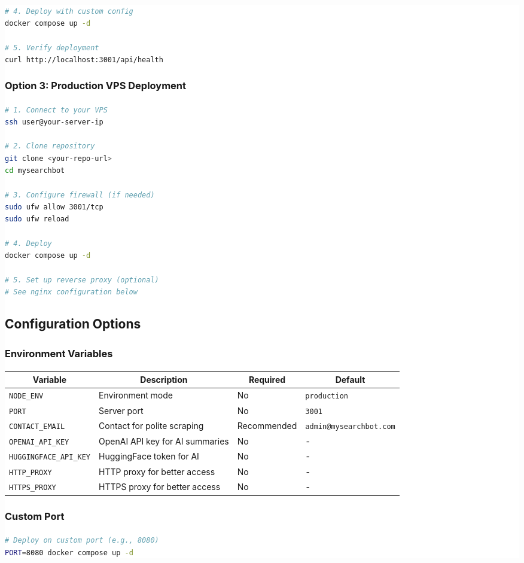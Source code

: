 ```bash
# 4. Deploy with custom config
docker compose up -d

# 5. Verify deployment
curl http://localhost:3001/api/health
```

### Option 3: Production VPS Deployment

```bash
# 1. Connect to your VPS
ssh user@your-server-ip

# 2. Clone repository
git clone <your-repo-url>
cd mysearchbot

# 3. Configure firewall (if needed)
sudo ufw allow 3001/tcp
sudo ufw reload

# 4. Deploy
docker compose up -d

# 5. Set up reverse proxy (optional)
# See nginx configuration below
```

## Configuration Options

### Environment Variables

| Variable | Description | Required | Default |
|----------|-------------|----------|---------|
| `NODE_ENV` | Environment mode | No | `production` |
| `PORT` | Server port | No | `3001` |
| `CONTACT_EMAIL` | Contact for polite scraping | Recommended | `admin@mysearchbot.com` |
| `OPENAI_API_KEY` | OpenAI API key for AI summaries | No | - |
| `HUGGINGFACE_API_KEY` | HuggingFace token for AI | No | - |
| `HTTP_PROXY` | HTTP proxy for better access | No | - |
| `HTTPS_PROXY` | HTTPS proxy for better access | No | - |

### Custom Port

```bash
# Deploy on custom port (e.g., 8080)
PORT=8080 docker compose up -d
```

